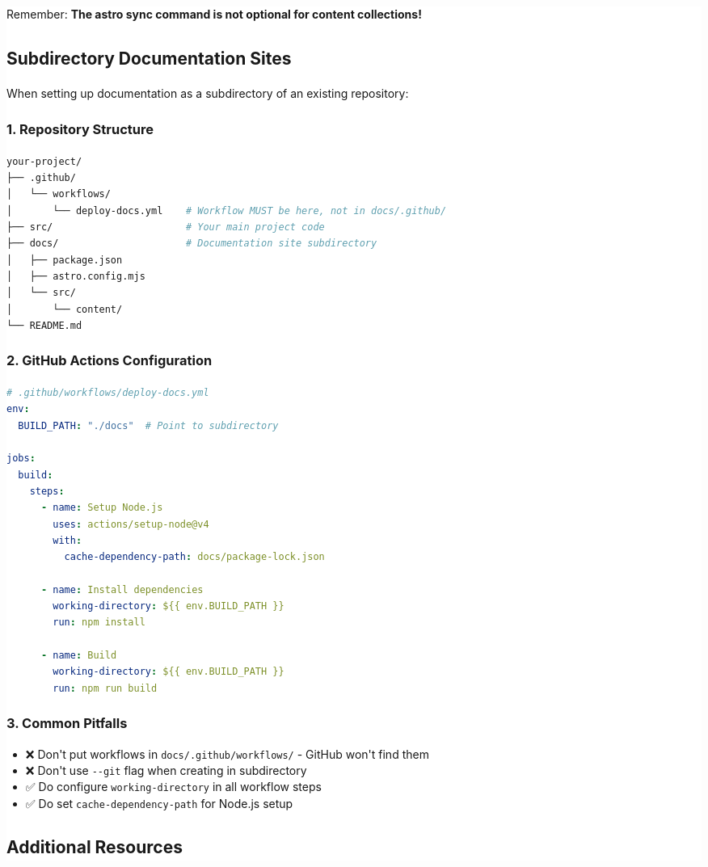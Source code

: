 Remember: **The astro sync command is not optional for content collections!**

## Subdirectory Documentation Sites

When setting up documentation as a subdirectory of an existing repository:

### 1. Repository Structure
```bash
your-project/
├── .github/
│   └── workflows/
│       └── deploy-docs.yml    # Workflow MUST be here, not in docs/.github/
├── src/                       # Your main project code
├── docs/                      # Documentation site subdirectory
│   ├── package.json
│   ├── astro.config.mjs
│   └── src/
│       └── content/
└── README.md
```

### 2. GitHub Actions Configuration
```yaml
# .github/workflows/deploy-docs.yml
env:
  BUILD_PATH: "./docs"  # Point to subdirectory

jobs:
  build:
    steps:
      - name: Setup Node.js
        uses: actions/setup-node@v4
        with:
          cache-dependency-path: docs/package-lock.json

      - name: Install dependencies
        working-directory: ${{ env.BUILD_PATH }}
        run: npm install

      - name: Build
        working-directory: ${{ env.BUILD_PATH }}
        run: npm run build
```

### 3. Common Pitfalls
- ❌ Don't put workflows in `docs/.github/workflows/` - GitHub won't find them
- ❌ Don't use `--git` flag when creating in subdirectory
- ✅ Do configure `working-directory` in all workflow steps
- ✅ Do set `cache-dependency-path` for Node.js setup

## Additional Resources
